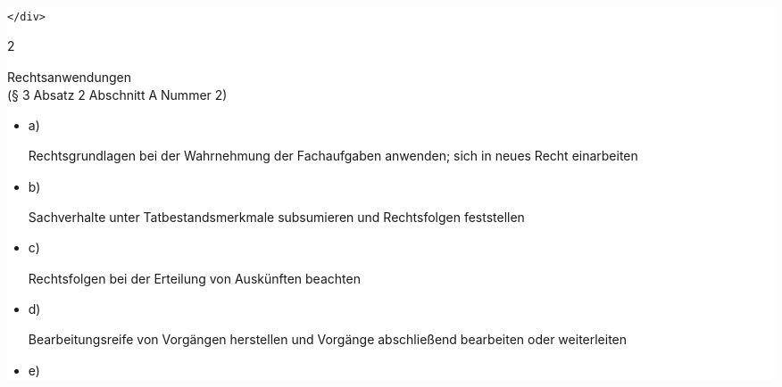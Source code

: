     </div>

</td>

</tr>

<tr>

<td style="border-right: 0.5pt solid ; border-bottom: 0.5pt solid ; " align="center" valign="top" charoff="50">

2

</td>

<td style="border-right: 0.5pt solid ; border-bottom: 0.5pt solid ; " align="left" valign="top" charoff="50">

Rechtsanwendungen  
(§ 3 Absatz 2 Abschnitt A Nummer 2)

</td>

<td style="border-bottom: 0.5pt solid ; " align="left" valign="top" charoff="50">

  - a)
    
    <div style="">
    
    Rechtsgrundlagen bei der Wahrnehmung der Fachaufgaben anwenden; sich
    in neues Recht einarbeiten
    
    </div>

  - b)
    
    <div style="">
    
    Sachverhalte unter Tatbestandsmerkmale subsumieren und Rechtsfolgen
    feststellen
    
    </div>

  - c)
    
    <div style="">
    
    Rechtsfolgen bei der Erteilung von Auskünften beachten
    
    </div>

  - d)
    
    <div style="">
    
    Bearbeitungsreife von Vorgängen herstellen und Vorgänge abschließend
    bearbeiten oder weiterleiten
    
    </div>

  - e)
    
    <div style="">
    